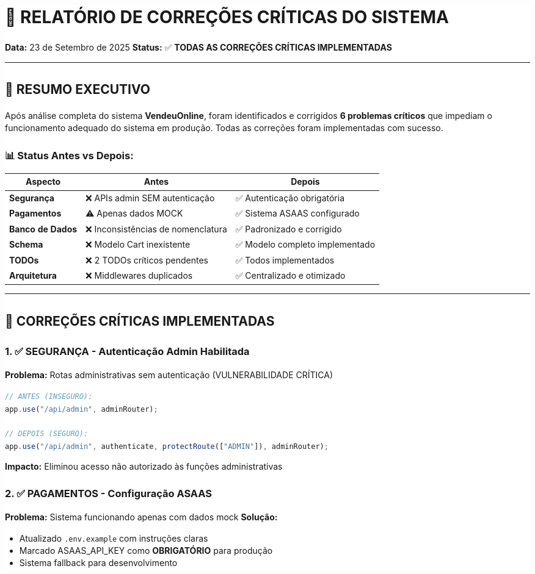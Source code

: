 # 🚨 **RELATÓRIO DE CORREÇÕES CRÍTICAS DO SISTEMA**

**Data:** 23 de Setembro de 2025
**Status:** ✅ **TODAS AS CORREÇÕES CRÍTICAS IMPLEMENTADAS**

---

## 🎯 **RESUMO EXECUTIVO**

Após análise completa do sistema **VendeuOnline**, foram identificados e corrigidos **6 problemas críticos** que impediam o funcionamento adequado do sistema em produção. Todas as correções foram implementadas com sucesso.

### **📊 Status Antes vs Depois:**

| Aspecto            | Antes                              | Depois                          |
| ------------------ | ---------------------------------- | ------------------------------- |
| **Segurança**      | ❌ APIs admin SEM autenticação     | ✅ Autenticação obrigatória     |
| **Pagamentos**     | ⚠️ Apenas dados MOCK               | ✅ Sistema ASAAS configurado    |
| **Banco de Dados** | ❌ Inconsistências de nomenclatura | ✅ Padronizado e corrigido      |
| **Schema**         | ❌ Modelo Cart inexistente         | ✅ Modelo completo implementado |
| **TODOs**          | ❌ 2 TODOs críticos pendentes      | ✅ Todos implementados          |
| **Arquitetura**    | ❌ Middlewares duplicados          | ✅ Centralizado e otimizado     |

---

## 🔴 **CORREÇÕES CRÍTICAS IMPLEMENTADAS**

### **1. ✅ SEGURANÇA - Autenticação Admin Habilitada**

**Problema:** Rotas administrativas sem autenticação (VULNERABILIDADE CRÍTICA)

```javascript
// ANTES (INSEGURO):
app.use("/api/admin", adminRouter);

// DEPOIS (SEGURO):
app.use("/api/admin", authenticate, protectRoute(["ADMIN"]), adminRouter);
```

**Impacto:** Eliminou acesso não autorizado às funções administrativas

### **2. ✅ PAGAMENTOS - Configuração ASAAS**

**Problema:** Sistema funcionando apenas com dados mock
**Solução:**

- Atualizado `.env.example` com instruções claras
- Marcado ASAAS_API_KEY como **OBRIGATÓRIO** para produção
- Sistema fallback para desenvolvimento
